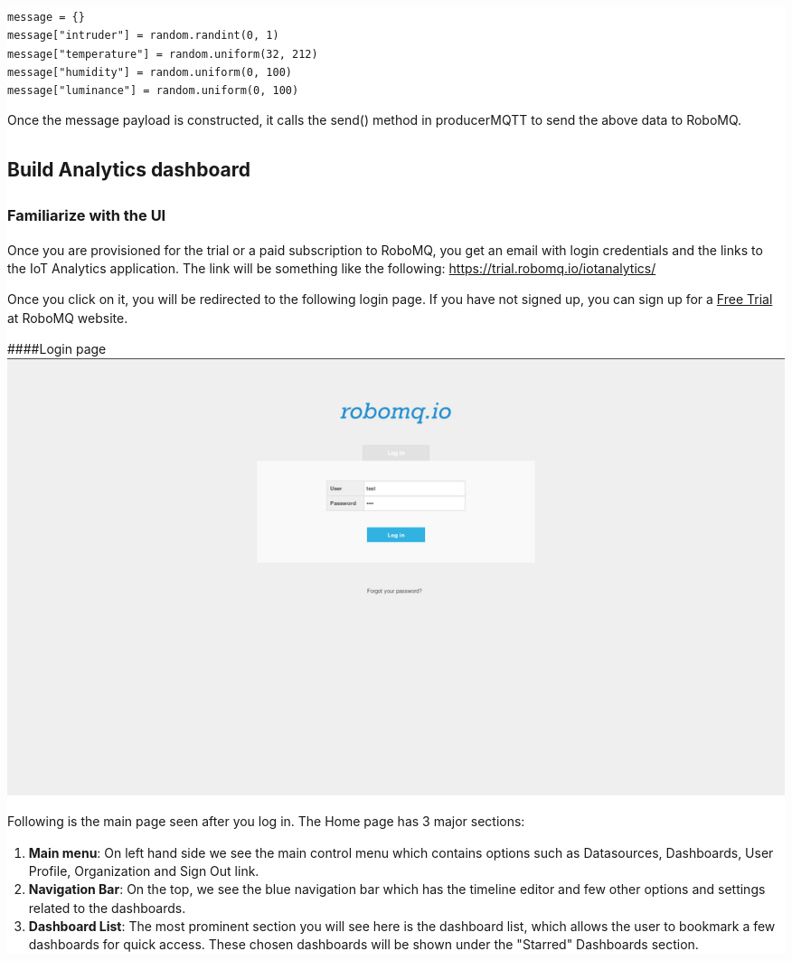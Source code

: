    message = {}
    message["intruder"] = random.randint(0, 1)
    message["temperature"] = random.uniform(32, 212)
    message["humidity"] = random.uniform(0, 100)
    message["luminance"] = random.uniform(0, 100)

Once the message payload is constructed, it calls the send() method in producerMQTT to send the above data to RoboMQ.

## Build Analytics dashboard
### Familiarize with the UI
 Once you are provisioned for the trial or a paid subscription to RoboMQ, you get an email with login credentials and the links to the IoT Analytics application. The link will be something like the following: https://trial.robomq.io/iotanalytics/
 
 Once you click on it, you will be redirected to the following login page. If you have not signed up, you can sign up for a <a href="https://robomq.io/index.html#free" target="_blank">Free Trial</a> at RoboMQ website.


####Login page
![login page](./images/iot-login.png)


Following is the main page seen after you log in. The Home page has 3 major sections:

1. **Main menu**: On left hand side we see the main control menu which contains options such as Datasources, Dashboards, User Profile, Organization and Sign Out link.
2. **Navigation Bar**: On the top, we see the blue navigation bar which has the timeline editor and few other options and settings related to the dashboards.
3. **Dashboard List**: The most prominent section you will  see here is the dashboard list, which allows the user to bookmark a few dashboards for quick access. These chosen dashboards will be shown under the "Starred" Dashboards section.
